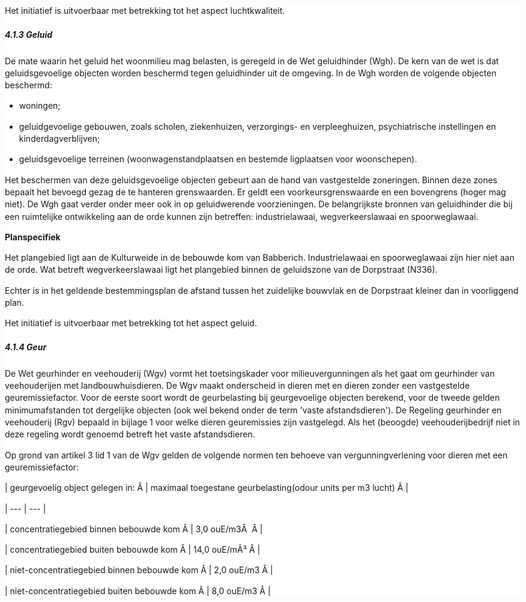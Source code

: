 Het initiatief is uitvoerbaar met betrekking tot het aspect luchtkwaliteit.

##### 4\.1\.3 Geluid

De mate waarin het geluid het woonmilieu mag belasten, is geregeld in de Wet geluidhinder (Wgh). De kern van de wet is dat geluidsgevoelige objecten worden beschermd tegen geluidhinder uit de omgeving. In de Wgh worden de volgende objecten beschermd:

* woningen;

* geluidgevoelige gebouwen, zoals scholen, ziekenhuizen, verzorgings\- en verpleeghuizen, psychiatrische instellingen en kinderdagverblijven;

* geluidsgevoelige terreinen (woonwagenstandplaatsen en bestemde ligplaatsen voor woonschepen).

Het beschermen van deze geluidsgevoelige objecten gebeurt aan de hand van vastgestelde zoneringen. Binnen deze zones bepaalt het bevoegd gezag de te hanteren grenswaarden. Er geldt een voorkeursgrenswaarde en een bovengrens (hoger mag niet). De Wgh gaat verder onder meer ook in op geluidwerende voorzieningen. De belangrijkste bronnen van geluidhinder die bij een ruimtelijke ontwikkeling aan de orde kunnen zijn betreffen: industrielawaai, wegverkeerslawaai en spoorweglawaai.

**Planspecifiek**

Het plangebied ligt aan de Kulturweide in de bebouwde kom van Babberich. Industrielawaai en spoorweglawaai zijn hier niet aan de orde. Wat betreft wegverkeerslawaai ligt het plangebied binnen de geluidszone van de Dorpstraat (N336\).

Echter is in het geldende bestemmingsplan de afstand tussen het zuidelijke bouwvlak en de Dorpstraat kleiner dan in voorliggend plan.

Het initiatief is uitvoerbaar met betrekking tot het aspect geluid.

##### 4\.1\.4 Geur

De Wet geurhinder en veehouderij (Wgv) vormt het toetsingskader voor milieuvergunningen als het gaat om geurhinder van veehouderijen met landbouwhuisdieren. De Wgv maakt onderscheid in dieren met en dieren zonder een vastgestelde geuremissiefactor. Voor de eerste soort wordt de geurbelasting bij geurgevoelige objecten berekend, voor de tweede gelden minimumafstanden tot dergelijke objecten (ook wel bekend onder de term 'vaste afstandsdieren'). De Regeling geurhinder en veehouderij (Rgv) bepaald in bijlage 1 voor welke dieren geuremissies zijn vastgelegd. Als het (beoogde) veehouderijbedrijf niet in deze regeling wordt genoemd betreft het vaste afstandsdieren.

Op grond van artikel 3 lid 1 van de Wgv gelden de volgende normen ten behoeve van vergunningverlening voor dieren met een geuremissiefactor:

| geurgevoelig object gelegen in:   Â | maximaal toegestane geurbelasting(odour units per m3 lucht)   Â |

| --- | --- |

| concentratiegebied binnen bebouwde kom   Â | 3,0 ouE/m3Â    Â |

| concentratiegebied buiten bebouwde kom   Â | 14,0 ouE/mÂ³   Â |

| niet\-concentratiegebied binnen bebouwde kom   Â | 2,0 ouE/m3   Â |

| niet\-concentratiegebied buiten bebouwde kom   Â | 8,0 ouE/m3   Â |
